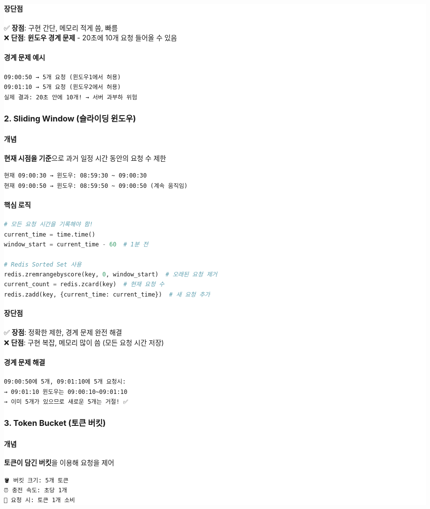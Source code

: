 #### 장단점
✅ **장점**: 구현 간단, 메모리 적게 씀, 빠름  
❌ **단점**: **윈도우 경계 문제** - 20초에 10개 요청 들어올 수 있음

#### 경계 문제 예시
```
09:00:50 → 5개 요청 (윈도우1에서 허용)
09:01:10 → 5개 요청 (윈도우2에서 허용)
실제 결과: 20초 안에 10개! → 서버 과부하 위험
```

### 2. Sliding Window (슬라이딩 윈도우)

#### 개념  
**현재 시점을 기준**으로 과거 일정 시간 동안의 요청 수 제한

```
현재 09:00:30 → 윈도우: 08:59:30 ~ 09:00:30
현재 09:00:50 → 윈도우: 08:59:50 ~ 09:00:50 (계속 움직임)
```

#### 핵심 로직
```python
# 모든 요청 시간을 기록해야 함!
current_time = time.time()
window_start = current_time - 60  # 1분 전

# Redis Sorted Set 사용
redis.zremrangebyscore(key, 0, window_start)  # 오래된 요청 제거
current_count = redis.zcard(key)  # 현재 요청 수
redis.zadd(key, {current_time: current_time})  # 새 요청 추가
```

#### 장단점
✅ **장점**: 정확한 제한, 경계 문제 완전 해결  
❌ **단점**: 구현 복잡, 메모리 많이 씀 (모든 요청 시간 저장)

#### 경계 문제 해결
```
09:00:50에 5개, 09:01:10에 5개 요청시:
→ 09:01:10 윈도우는 09:00:10~09:01:10
→ 이미 5개가 있으므로 새로운 5개는 거절! ✅
```

### 3. Token Bucket (토큰 버킷)

#### 개념
**토큰이 담긴 버킷**을 이용해 요청을 제어

```
🪣 버킷 크기: 5개 토큰
⏰ 충전 속도: 초당 1개
🎫 요청 시: 토큰 1개 소비
```
